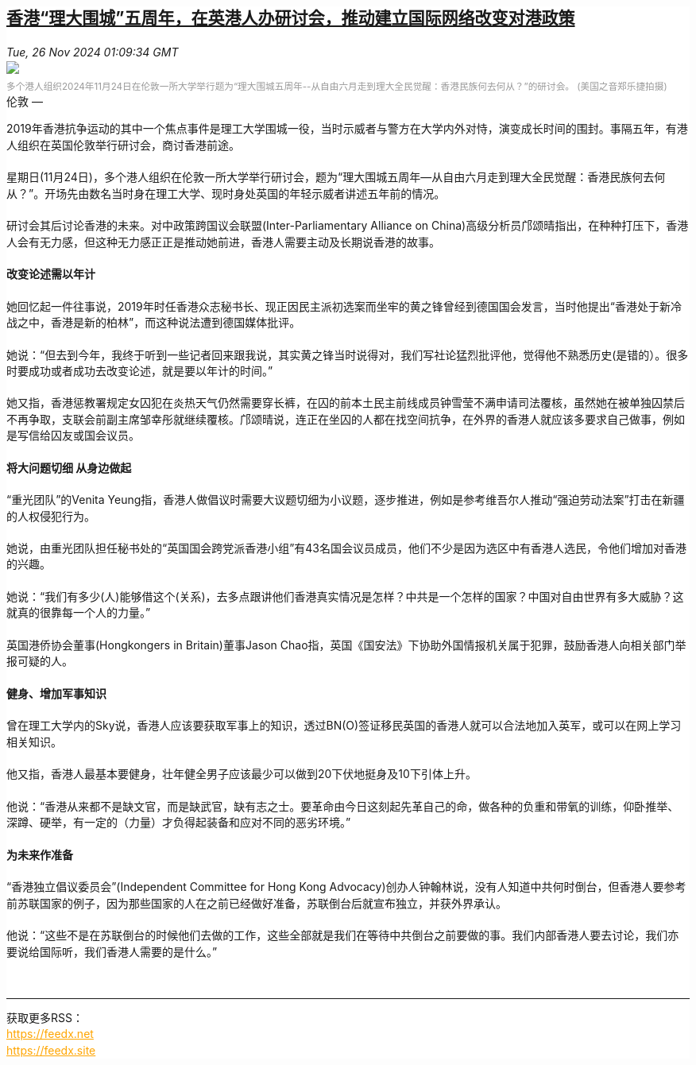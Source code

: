 
[香港“理大围城”五周年，在英港人办研讨会，推动建立国际网络改变对港政策](https://www.voachinese.com/a/activists-in-uk-push-for-international-network-to-change-policy-on-hong-kong-at-discussion-on-5th-anniversary-of-polyu-siege-20241125/7877011.html)
------

<div><i>Tue, 26 Nov 2024 01:09:34 GMT</i></div><img src="https://images.weserv.nl?url=gdb.voanews.com/9294d4ec-ad64-4176-8fe3-e55defbc61da_cx0_cy8_cw0_r1_s_w900.jpg" width="100%"><div><small style="color: #999;">多个港人组织2024年11月24日在伦敦一所大学举行题为“理大围城五周年--从自由六月走到理大全民觉醒：香港民族何去何从？”的研讨会。 (美国之音郑乐捷拍摄)</small></div>伦敦 — <p>2019年香港抗争运动的其中一个焦点事件是理工大学围城一役，当时示威者与警方在大学内外对恃，演变成长时间的围封。事隔五年，有港人组织在英国伦敦举行研讨会，商讨香港前途。<br /><br />星期日(11月24日)，多个港人组织在伦敦一所大学举行研讨会，题为“理大围城五周年—从自由六月走到理大全民觉醒：香港民族何去何从？”。开场先由数名当时身在理工大学、现时身处英国的年轻示威者讲述五年前的情况。<br /><br />研讨会其后讨论香港的未来。对中政策跨国议会联盟(Inter-Parliamentary Alliance on China)高级分析员邝颂晴指出，在种种打压下，香港人会有无力感，但这种无力感正正是推动她前进，香港人需要主动及长期说香港的故事。<br /><br /><strong>改变论述需以年计</strong><br /><br />她回忆起一件往事说，2019年时任香港众志秘书长、现正因民主派初选案而坐牢的黄之锋曾经到德国国会发言，当时他提出“香港处于新冷战之中，香港是新的柏林”，而这种说法遭到德国媒体批评。<br /><br />她说：“但去到今年，我终于听到一些记者回来跟我说，其实黄之锋当时说得对，我们写社论猛烈批评他，觉得他不熟悉历史(是错的）。很多时要成功或者成功去改变论述，就是要以年计的时间。”<br /><br />她又指，香港惩教署规定女囚犯在炎热天气仍然需要穿长裤，在囚的前本土民主前线成员钟雪莹不满申请司法覆核，虽然她在被单独囚禁后不再争取，支联会前副主席邹幸彤就继续覆核。邝颂晴说，连正在坐囚的人都在找空间抗争，在外界的香港人就应该多要求自己做事，例如是写信给囚友或国会议员。<br /><br /><strong>将大问题切细 从身边做起</strong><br /><br />“重光团队”的Venita Yeung指，香港人做倡议时需要大议题切细为小议题，逐步推进，例如是参考维吾尔人推动“强迫劳动法案”打击在新疆的人权侵犯行为。<br /><br />她说，由重光团队担任秘书处的“英国国会跨党派香港小组”有43名国会议员成员，他们不少是因为选区中有香港人选民，令他们增加对香港的兴趣。<br /><br />她说：“我们有多少(人)能够借这个(关系)，去多点跟讲他们香港真实情况是怎样？中共是一个怎样的国家？中国对自由世界有多大威胁？这就真的很靠每一个人的力量。”<br /><br />英国港侨协会董事(Hongkongers in Britain)董事Jason Chao指，英国《国安法》下协助外国情报机关属于犯罪，鼓励香港人向相关部门举报可疑的人。<br /><br /><strong>健身、增加军事知识</strong><br /><br />曾在理工大学内的Sky说，香港人应该要获取军事上的知识，透过BN(O)签证移民英国的香港人就可以合法地加入英军，或可以在网上学习相关知识。<br /><br />他又指，香港人最基本要健身，壮年健全男子应该最少可以做到20下伏地挺身及10下引体上升。<br /><br />他说：“香港从来都不是缺文官，而是缺武官，缺有志之士。要革命由今日这刻起先革自己的命，做各种的负重和带氧的训练，仰卧推举、深蹲、硬举，有一定的（力量）才负得起装备和应对不同的恶劣环境。”<br /><br /><strong>为未来作准备</strong><br /><br />“香港独立倡议委员会”(Independent Committee for Hong Kong Advocacy)创办人钟翰林说，没有人知道中共何时倒台，但香港人要参考前苏联国家的例子，因为那些国家的人在之前已经做好准备，苏联倒台后就宣布独立，并获外界承认。<br /><br />他说：“这些不是在苏联倒台的时候他们去做的工作，这些全部就是我们在等待中共倒台之前要做的事。我们内部香港人要去讨论，我们亦要说给国际听，我们香港人需要的是什么。”</p><br><hr><div>获取更多RSS：<br><a href="https://feedx.net" style="color:orange" target="_blank">https://feedx.net</a> <br><a href="https://feedx.site" style="color:orange" target="_blank">https://feedx.site</a><br></div>
